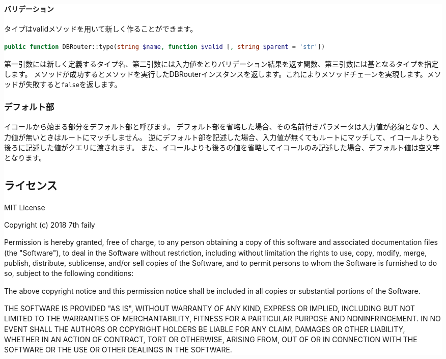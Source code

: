 #### バリデーション
タイプはvalidメソッドを用いて新しく作ることができます。
```php
public function DBRouter::type(string $name, function $valid [, string $parent = 'str'])
```
第一引数には新しく定義するタイプ名、第二引数には入力値をとりバリデーション結果を返す関数、第三引数には基となるタイプを指定します。
メソッドが成功するとメソッドを実行したDBRouterインスタンスを返します。これによりメソッドチェーンを実現します。メソッドが失敗すると`false`を返します。

### デフォルト部
イコールから始まる部分をデフォルト部と呼びます。
デフォルト部を省略した場合、その名前付きパラメータは入力値が必須となり、入力値が無いときはルートにマッチしません。
逆にデフォルト部を記述した場合、入力値が無くてもルートにマッチして、イコールよりも後ろに記述した値がクエリに渡されます。
また、イコールよりも後ろの値を省略してイコールのみ記述した場合、デフォルト値は空文字となります。

## ライセンス

MIT License

Copyright (c) 2018 7th faily

Permission is hereby granted, free of charge, to any person obtaining a copy of this software and associated documentation files (the "Software"), to deal in the Software without restriction, including without limitation the rights to use, copy, modify, merge, publish, distribute, sublicense, and/or sell copies of the Software, and to permit persons to whom the Software is furnished to do so, subject to the following conditions:

The above copyright notice and this permission notice shall be included in all copies or substantial portions of the Software.

THE SOFTWARE IS PROVIDED "AS IS", WITHOUT WARRANTY OF ANY KIND, EXPRESS OR IMPLIED, INCLUDING BUT NOT LIMITED TO THE WARRANTIES OF MERCHANTABILITY, FITNESS FOR A PARTICULAR PURPOSE AND NONINFRINGEMENT. IN NO EVENT SHALL THE AUTHORS OR COPYRIGHT HOLDERS BE LIABLE FOR ANY CLAIM, DAMAGES OR OTHER LIABILITY, WHETHER IN AN ACTION OF CONTRACT, TORT OR OTHERWISE, ARISING FROM, OUT OF OR IN CONNECTION WITH THE SOFTWARE OR THE USE OR OTHER DEALINGS IN THE SOFTWARE.